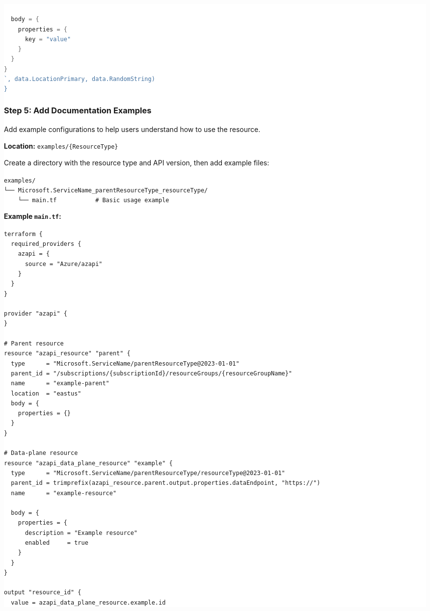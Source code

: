 ```go
  
  body = {
    properties = {
      key = "value"
    }
  }
}
`, data.LocationPrimary, data.RandomString)
}
```

### Step 5: Add Documentation Examples

Add example configurations to help users understand how to use the resource.

**Location:** `examples/{ResourceType}`

Create a directory with the resource type and API version, then add example files:

```
examples/
└── Microsoft.ServiceName_parentResourceType_resourceType/
    └── main.tf           # Basic usage example
```

**Example `main.tf`:**

```hcl
terraform {
  required_providers {
    azapi = {
      source = "Azure/azapi"
    }
  }
}

provider "azapi" {
}

# Parent resource
resource "azapi_resource" "parent" {
  type      = "Microsoft.ServiceName/parentResourceType@2023-01-01"
  parent_id = "/subscriptions/{subscriptionId}/resourceGroups/{resourceGroupName}"
  name      = "example-parent"
  location  = "eastus"
  body = {
    properties = {}
  }
}

# Data-plane resource
resource "azapi_data_plane_resource" "example" {
  type      = "Microsoft.ServiceName/parentResourceType/resourceType@2023-01-01"
  parent_id = trimprefix(azapi_resource.parent.output.properties.dataEndpoint, "https://")
  name      = "example-resource"
  
  body = {
    properties = {
      description = "Example resource"
      enabled     = true
    }
  }
}

output "resource_id" {
  value = azapi_data_plane_resource.example.id
```